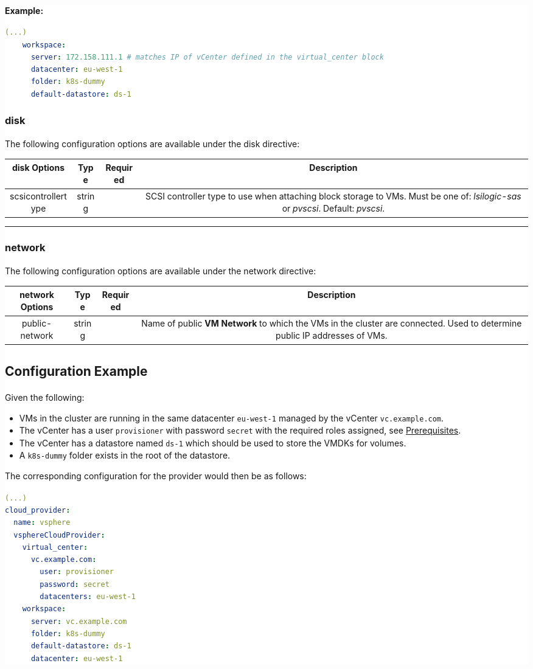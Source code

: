 **Example:**

```yaml
(...)
    workspace:
      server: 172.158.111.1 # matches IP of vCenter defined in the virtual_center block
      datacenter: eu-west-1
      folder: k8s-dummy
      default-datastore: ds-1
```

### disk

The following configuration options are available under the disk directive:

| disk Options         |  Type    | Required  | Description |
|:--------------------:|:--------:|:---------:|:-----------------------------------------------------------------------------:|
| scsicontrollertype   | string   |           | SCSI controller type to use when attaching block storage to VMs. Must be one of: *lsilogic-sas* or *pvscsi*. Default: *pvscsi*.|

___

### network

The following configuration options are available under the network directive:

| network Options     |  Type    | Required  | Description |
|:-------------------:|:--------:|:---------:|:-----------------------------------------------------------------------------:|
| public-network      | string   |           | Name of public **VM Network** to which the VMs in the cluster are connected. Used to determine public IP addresses of VMs.|


##  Configuration Example

Given the following:

- VMs in the cluster are running in the same datacenter `eu-west-1` managed by the vCenter `vc.example.com`.
- The vCenter has a user `provisioner` with password `secret` with the required roles assigned, see [Prerequisites](#prerequisites).
- The vCenter has a datastore named `ds-1` which should be used to store the VMDKs for volumes.
- A `k8s-dummy` folder exists in the root of the datastore.

The corresponding configuration for the provider would then be as follows:

```yaml
(...)
cloud_provider:
  name: vsphere
  vsphereCloudProvider:
    virtual_center:
      vc.example.com:
        user: provisioner
        password: secret
        datacenters: eu-west-1
    workspace:
      server: vc.example.com
      folder: k8s-dummy
      default-datastore: ds-1
      datacenter: eu-west-1

```
